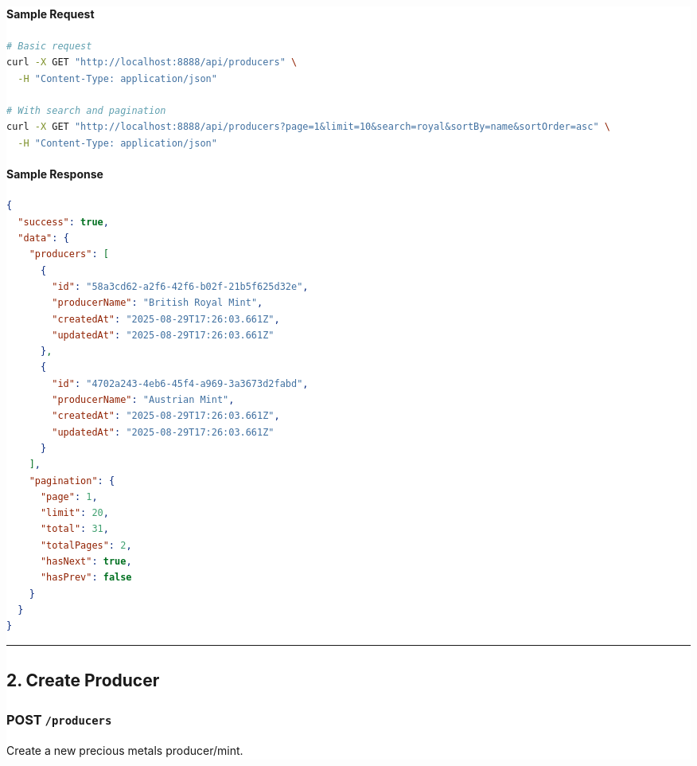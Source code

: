 #### Sample Request

```bash
# Basic request
curl -X GET "http://localhost:8888/api/producers" \
  -H "Content-Type: application/json"

# With search and pagination
curl -X GET "http://localhost:8888/api/producers?page=1&limit=10&search=royal&sortBy=name&sortOrder=asc" \
  -H "Content-Type: application/json"
```

#### Sample Response

```json
{
  "success": true,
  "data": {
    "producers": [
      {
        "id": "58a3cd62-a2f6-42f6-b02f-21b5f625d32e",
        "producerName": "British Royal Mint",
        "createdAt": "2025-08-29T17:26:03.661Z",
        "updatedAt": "2025-08-29T17:26:03.661Z"
      },
      {
        "id": "4702a243-4eb6-45f4-a969-3a3673d2fabd",
        "producerName": "Austrian Mint",
        "createdAt": "2025-08-29T17:26:03.661Z",
        "updatedAt": "2025-08-29T17:26:03.661Z"
      }
    ],
    "pagination": {
      "page": 1,
      "limit": 20,
      "total": 31,
      "totalPages": 2,
      "hasNext": true,
      "hasPrev": false
    }
  }
}
```

---

## 2. Create Producer

### POST `/producers`

Create a new precious metals producer/mint.
